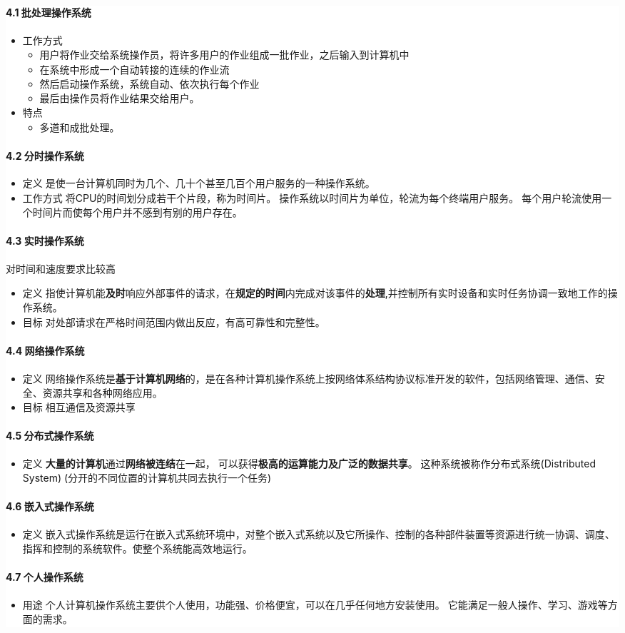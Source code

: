 
#### 4.1 批处理操作系统

- 工作方式
  - 用户将作业交给系统操作员，将许多用户的作业组成一批作业，之后输入到计算机中
  - 在系统中形成一个自动转接的连续的作业流
  - 然后启动操作系统，系统自动、依次执行每个作业
  - 最后由操作员将作业结果交给用户。
- 特点
  - 多道和成批处理。

#### 4.2 分时操作系统

- 定义
  是使一台计算机同时为几个、几十个甚至几百个用户服务的一种操作系统。
- 工作方式
  将CPU的时间划分成若干个片段，称为时间片。
  操作系统以时间片为单位，轮流为每个终端用户服务。
  每个用户轮流使用一个时间片而使每个用户并不感到有别的用户存在。

#### 4.3 实时操作系统

对时间和速度要求比较高

- 定义
  指使计算机能**及时**响应外部事件的请求，在**规定的时间**内完成对该事件的**处理**,并控制所有实时设备和实时任务协调一致地工作的操作系统。
- 目标
  对处部请求在严格时间范围内做出反应，有高可靠性和完整性。

#### 4.4 网络操作系统

- 定义
  网络操作系统是**基于计算机网络**的，是在各种计算机操作系统上按网络体系结构协议标准开发的软件，包括网络管理、通信、安全、资源共享和各种网络应用。
- 目标
  相互通信及资源共享

#### 4.5 分布式操作系统

- 定义
  **大量的计算机**通过**网络被连结**在一起，
  可以获得**极高的运算能力及广泛的数据共享**。
  这种系统被称作分布式系统(Distributed System)
  (分开的不同位置的计算机共同去执行一个任务)

#### 4.6 嵌入式操作系统

- 定义
  嵌入式操作系统是运行在嵌入式系统环境中，对整个嵌入式系统以及它所操作、控制的各种部件装置等资源进行统一协调、调度、指挥和控制的系统软件。使整个系统能高效地运行。

#### 4.7 个人操作系统

- 用途
  个人计算机操作系统主要供个人使用，功能强、价格便宜，可以在几乎任何地方安装使用。
  它能满足一般人操作、学习、游戏等方面的需求。

